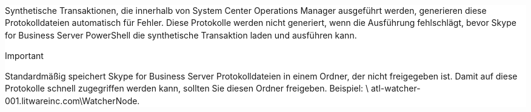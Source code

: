 Synthetische Transaktionen, die innerhalb von System Center Operations Manager ausgeführt werden, generieren diese Protokolldateien automatisch für Fehler. Diese Protokolle werden nicht generiert, wenn die Ausführung fehlschlägt, bevor Skype for Business Server PowerShell die synthetische Transaktion laden und ausführen kann. 
  
> [!IMPORTANT]
> Standardmäßig speichert Skype for Business Server Protokolldateien in einem Ordner, der nicht freigegeben ist. Damit auf diese Protokolle schnell zugegriffen werden kann, sollten Sie diesen Ordner freigeben. Beispiel: \\ atl-watcher-001.litwareinc.com\WatcherNode.
